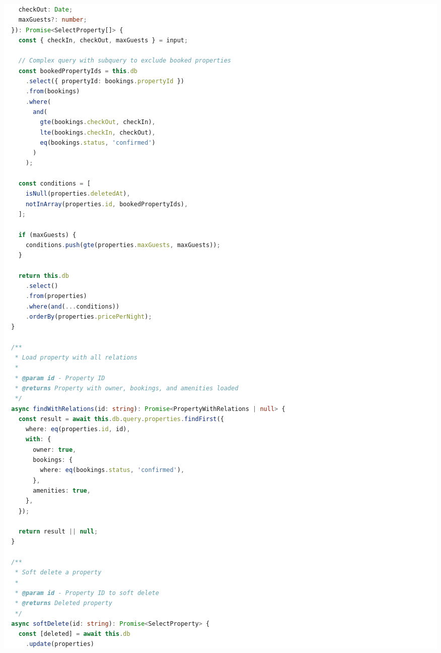 ```typescript
    checkOut: Date;
    maxGuests?: number;
  }): Promise<SelectProperty[]> {
    const { checkIn, checkOut, maxGuests } = input;

    // Complex query with subquery to exclude booked properties
    const bookedPropertyIds = this.db
      .select({ propertyId: bookings.propertyId })
      .from(bookings)
      .where(
        and(
          gte(bookings.checkOut, checkIn),
          lte(bookings.checkIn, checkOut),
          eq(bookings.status, 'confirmed')
        )
      );

    const conditions = [
      isNull(properties.deletedAt),
      notInArray(properties.id, bookedPropertyIds),
    ];

    if (maxGuests) {
      conditions.push(gte(properties.maxGuests, maxGuests));
    }

    return this.db
      .select()
      .from(properties)
      .where(and(...conditions))
      .orderBy(properties.pricePerNight);
  }

  /**
   * Load property with all relations
   *
   * @param id - Property ID
   * @returns Property with owner, bookings, and amenities loaded
   */
  async findWithRelations(id: string): Promise<PropertyWithRelations | null> {
    const result = await this.db.query.properties.findFirst({
      where: eq(properties.id, id),
      with: {
        owner: true,
        bookings: {
          where: eq(bookings.status, 'confirmed'),
        },
        amenities: true,
      },
    });

    return result || null;
  }

  /**
   * Soft delete a property
   *
   * @param id - Property ID to soft delete
   * @returns Deleted property
   */
  async softDelete(id: string): Promise<SelectProperty> {
    const [deleted] = await this.db
      .update(properties)
```